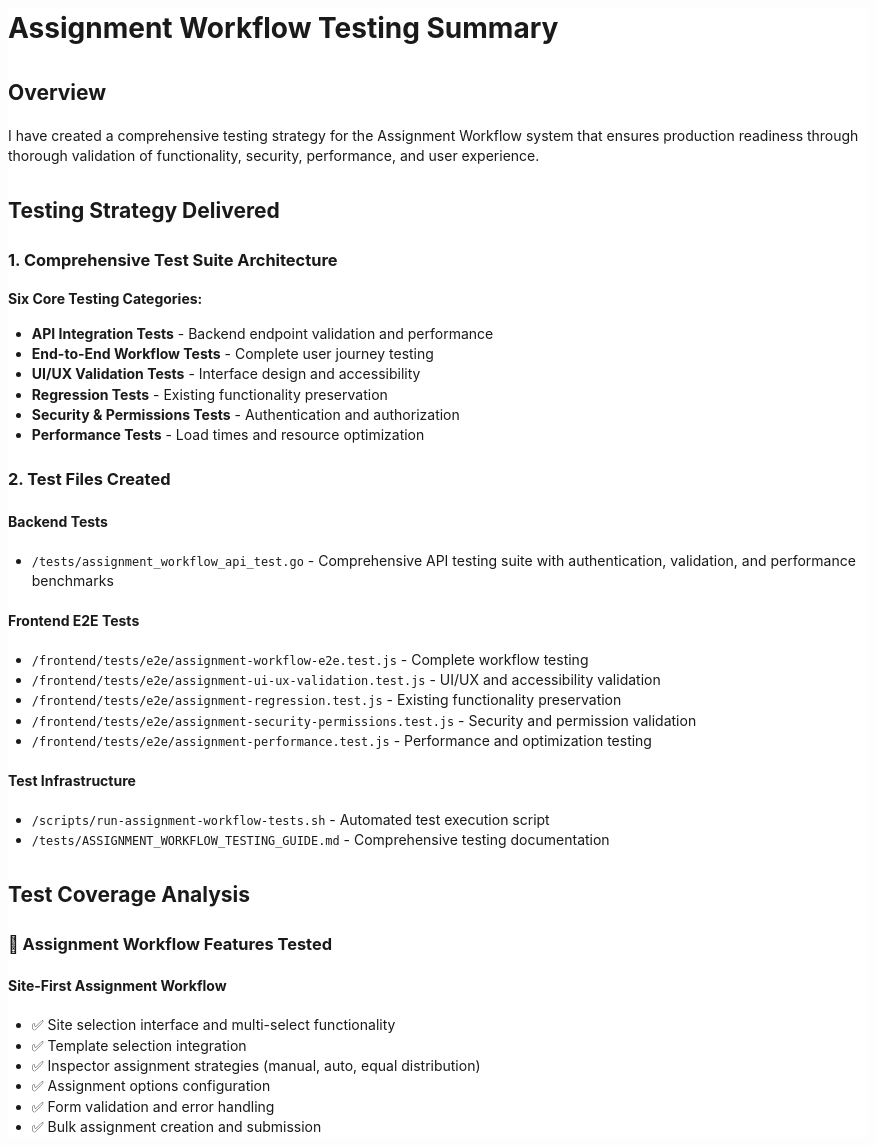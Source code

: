 # Assignment Workflow Testing Summary

## Overview

I have created a comprehensive testing strategy for the Assignment Workflow system that ensures production readiness through thorough validation of functionality, security, performance, and user experience.

## Testing Strategy Delivered

### 1. Comprehensive Test Suite Architecture

**Six Core Testing Categories:**
- **API Integration Tests** - Backend endpoint validation and performance
- **End-to-End Workflow Tests** - Complete user journey testing
- **UI/UX Validation Tests** - Interface design and accessibility
- **Regression Tests** - Existing functionality preservation
- **Security & Permissions Tests** - Authentication and authorization
- **Performance Tests** - Load times and resource optimization

### 2. Test Files Created

#### Backend Tests
- `/tests/assignment_workflow_api_test.go` - Comprehensive API testing suite with authentication, validation, and performance benchmarks

#### Frontend E2E Tests
- `/frontend/tests/e2e/assignment-workflow-e2e.test.js` - Complete workflow testing
- `/frontend/tests/e2e/assignment-ui-ux-validation.test.js` - UI/UX and accessibility validation
- `/frontend/tests/e2e/assignment-regression.test.js` - Existing functionality preservation
- `/frontend/tests/e2e/assignment-security-permissions.test.js` - Security and permission validation
- `/frontend/tests/e2e/assignment-performance.test.js` - Performance and optimization testing

#### Test Infrastructure
- `/scripts/run-assignment-workflow-tests.sh` - Automated test execution script
- `/tests/ASSIGNMENT_WORKFLOW_TESTING_GUIDE.md` - Comprehensive testing documentation

## Test Coverage Analysis

### 🎯 Assignment Workflow Features Tested

#### **Site-First Assignment Workflow**
- ✅ Site selection interface and multi-select functionality
- ✅ Template selection integration
- ✅ Inspector assignment strategies (manual, auto, equal distribution)
- ✅ Assignment options configuration
- ✅ Form validation and error handling
- ✅ Bulk assignment creation and submission
